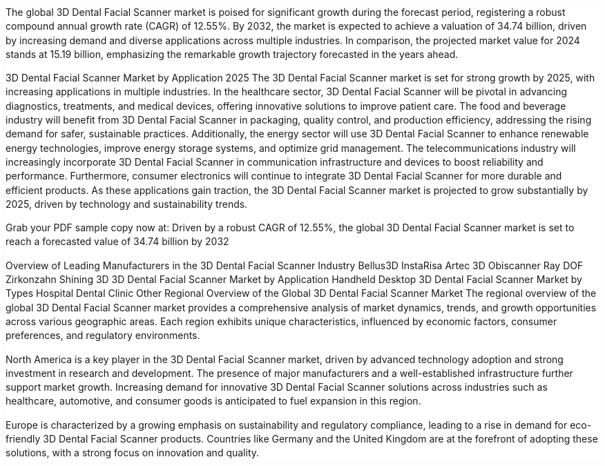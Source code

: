 The global 3D Dental Facial Scanner market is poised for significant growth during the forecast period, registering a robust compound annual growth rate (CAGR) of 12.55%. By 2032, the market is expected to achieve a valuation of 34.74 billion, driven by increasing demand and diverse applications across multiple industries. In comparison, the projected market value for 2024 stands at 15.19 billion, emphasizing the remarkable growth trajectory forecasted in the years ahead. 

3D Dental Facial Scanner Market by Application 2025
The 3D Dental Facial Scanner market is set for strong growth by 2025, with increasing applications in multiple industries. In the healthcare sector, 3D Dental Facial Scanner will be pivotal in advancing diagnostics, treatments, and medical devices, offering innovative solutions to improve patient care. The food and beverage industry will benefit from 3D Dental Facial Scanner in packaging, quality control, and production efficiency, addressing the rising demand for safer, sustainable practices. Additionally, the energy sector will use 3D Dental Facial Scanner to enhance renewable energy technologies, improve energy storage systems, and optimize grid management. The telecommunications industry will increasingly incorporate 3D Dental Facial Scanner in communication infrastructure and devices to boost reliability and performance. Furthermore, consumer electronics will continue to integrate 3D Dental Facial Scanner for more durable and efficient products. As these applications gain traction, the 3D Dental Facial Scanner market is projected to grow substantially by 2025, driven by technology and sustainability trends.

Grab your PDF sample copy now at: Driven by a robust CAGR of 12.55%, the global 3D Dental Facial Scanner market is set to reach a forecasted value of 34.74 billion by 2032

Overview of Leading Manufacturers in the 3D Dental Facial Scanner Industry
Bellus3D
InstaRisa
Artec 3D
Obiscanner
Ray
DOF
Zirkonzahn
Shining 3D
3D Dental Facial Scanner Market by Application
Handheld
Desktop
3D Dental Facial Scanner Market by Types
Hospital
Dental Clinic
Other
Regional Overview of the Global 3D Dental Facial Scanner Market
The regional overview of the global 3D Dental Facial Scanner market provides a comprehensive analysis of market dynamics, trends, and growth opportunities across various geographic areas. Each region exhibits unique characteristics, influenced by economic factors, consumer preferences, and regulatory environments.

North America is a key player in the 3D Dental Facial Scanner market, driven by advanced technology adoption and strong investment in research and development. The presence of major manufacturers and a well-established infrastructure further support market growth. Increasing demand for innovative 3D Dental Facial Scanner solutions across industries such as healthcare, automotive, and consumer goods is anticipated to fuel expansion in this region.

Europe is characterized by a growing emphasis on sustainability and regulatory compliance, leading to a rise in demand for eco-friendly 3D Dental Facial Scanner products. Countries like Germany and the United Kingdom are at the forefront of adopting these solutions, with a strong focus on innovation and quality.
